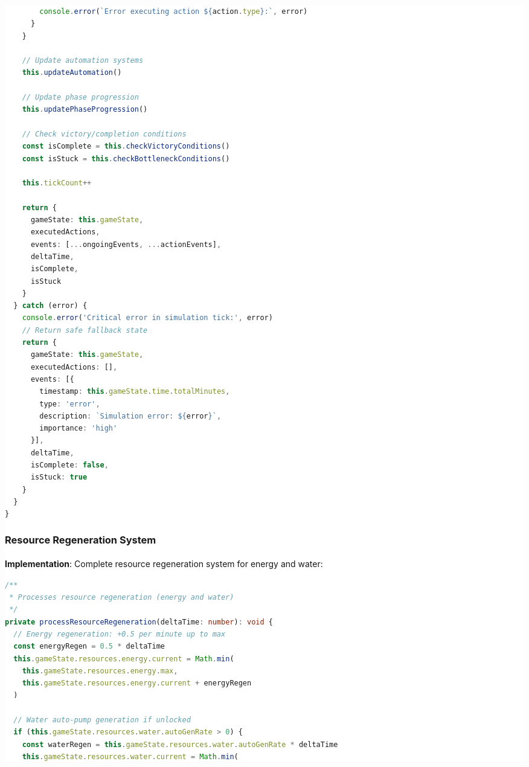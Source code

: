 ```typescript
        console.error(`Error executing action ${action.type}:`, error)
      }
    }
    
    // Update automation systems
    this.updateAutomation()
    
    // Update phase progression
    this.updatePhaseProgression()
    
    // Check victory/completion conditions
    const isComplete = this.checkVictoryConditions()
    const isStuck = this.checkBottleneckConditions()
    
    this.tickCount++
    
    return {
      gameState: this.gameState,
      executedActions,
      events: [...ongoingEvents, ...actionEvents],
      deltaTime,
      isComplete,
      isStuck
    }
  } catch (error) {
    console.error('Critical error in simulation tick:', error)
    // Return safe fallback state
    return {
      gameState: this.gameState,
      executedActions: [],
      events: [{
        timestamp: this.gameState.time.totalMinutes,
        type: 'error',
        description: `Simulation error: ${error}`,
        importance: 'high'
      }],
      deltaTime,
      isComplete: false,
      isStuck: true
    }
  }
}
```

### Resource Regeneration System

**Implementation**: Complete resource regeneration system for energy and water:

```typescript
/**
 * Processes resource regeneration (energy and water)
 */
private processResourceRegeneration(deltaTime: number): void {
  // Energy regeneration: +0.5 per minute up to max
  const energyRegen = 0.5 * deltaTime
  this.gameState.resources.energy.current = Math.min(
    this.gameState.resources.energy.max,
    this.gameState.resources.energy.current + energyRegen
  )

  // Water auto-pump generation if unlocked
  if (this.gameState.resources.water.autoGenRate > 0) {
    const waterRegen = this.gameState.resources.water.autoGenRate * deltaTime
    this.gameState.resources.water.current = Math.min(
```